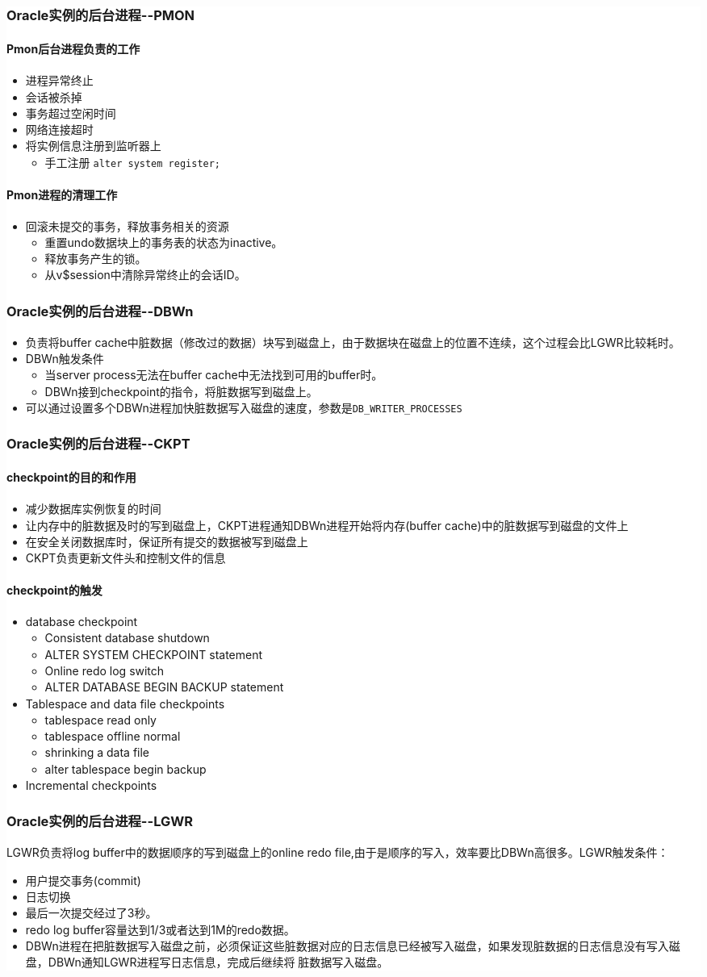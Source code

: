 ### Oracle实例的后台进程--PMON
#### Pmon后台进程负责的工作
- 进程异常终止
- 会话被杀掉
- 事务超过空闲时间
- 网络连接超时
- 将实例信息注册到监听器上
  - 手工注册 `alter system register;`

#### Pmon进程的清理工作
- 回滚未提交的事务，释放事务相关的资源
  - 重置undo数据块上的事务表的状态为inactive。
  - 释放事务产生的锁。
  - 从v$session中清除异常终止的会话ID。

### Oracle实例的后台进程--DBWn
- 负责将buffer cache中脏数据（修改过的数据）块写到磁盘上，由于数据块在磁盘上的位置不连续，这个过程会比LGWR比较耗时。
- DBWn触发条件
  - 当server process无法在buffer cache中无法找到可用的buffer时。
  - DBWn接到checkpoint的指令，将脏数据写到磁盘上。
- 可以通过设置多个DBWn进程加快脏数据写入磁盘的速度，参数是`DB_WRITER_PROCESSES`

### Oracle实例的后台进程--CKPT
#### checkpoint的目的和作用
- 减少数据库实例恢复的时间
- 让内存中的脏数据及时的写到磁盘上，CKPT进程通知DBWn进程开始将内存(buffer cache)中的脏数据写到磁盘的文件上
- 在安全关闭数据库时，保证所有提交的数据被写到磁盘上 
- CKPT负责更新文件头和控制文件的信息

#### checkpoint的触发
- database checkpoint
  - Consistent database shutdown
  - ALTER SYSTEM CHECKPOINT statement
  - Online redo log switch
  - ALTER DATABASE BEGIN BACKUP statement
- Tablespace and data file checkpoints
  - tablespace read only
  - tablespace offline normal
  - shrinking a data file
  - alter tablespace begin backup
- Incremental checkpoints

### Oracle实例的后台进程--LGWR
LGWR负责将log buffer中的数据顺序的写到磁盘上的online redo file,由于是顺序的写入，效率要比DBWn高很多。LGWR触发条件：
- 用户提交事务(commit)
- 日志切换
- 最后一次提交经过了3秒。
- redo log buffer容量达到1/3或者达到1M的redo数据。
- DBWn进程在把脏数据写入磁盘之前，必须保证这些脏数据对应的日志信息已经被写入磁盘，如果发现脏数据的日志信息没有写入磁盘，DBWn通知LGWR进程写日志信息，完成后继续将
脏数据写入磁盘。
